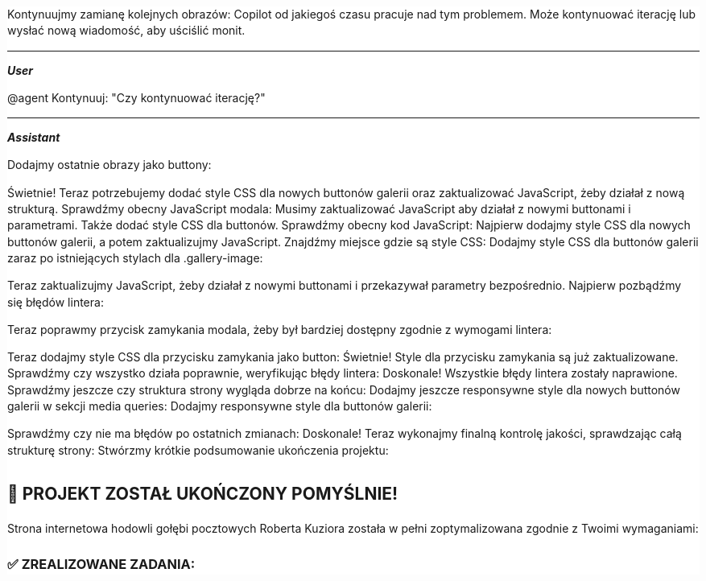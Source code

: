 Kontynuujmy zamianę kolejnych obrazów: Copilot od jakiegoś czasu pracuje nad tym problemem. Może kontynuować iterację lub wysłać nową wiadomość, aby uściślić monit.

---

_**User**_

@agent Kontynuuj: "Czy kontynuować iterację?"

---

_**Assistant**_


```

```
Dodajmy ostatnie obrazy jako buttony: 
```

```
Świetnie! Teraz potrzebujemy dodać style CSS dla nowych buttonów galerii oraz zaktualizować JavaScript, żeby działał z nową strukturą. Sprawdźmy obecny JavaScript modala: Musimy zaktualizować JavaScript aby działał z nowymi buttonami i parametrami. Także dodać style CSS dla buttonów. Sprawdźmy obecny kod JavaScript: Najpierw dodajmy style CSS dla nowych buttonów galerii, a potem zaktualizujmy JavaScript. Znajdźmy miejsce gdzie są style CSS: Dodajmy style CSS dla buttonów galerii zaraz po istniejących stylach dla .gallery-image: 
```

```
Teraz zaktualizujmy JavaScript, żeby działał z nowymi buttonami i przekazywał parametry bezpośrednio. Najpierw pozbądźmy się błędów lintera: 
```

```
Teraz poprawmy przycisk zamykania modala, żeby był bardziej dostępny zgodnie z wymogami lintera: 
```

```
Teraz dodajmy style CSS dla przycisku zamykania jako button: Świetnie! Style dla przycisku zamykania są już zaktualizowane. Sprawdźmy czy wszystko działa poprawnie, weryfikując błędy lintera: Doskonale! Wszystkie błędy lintera zostały naprawione. Sprawdźmy jeszcze czy struktura strony wygląda dobrze na końcu: Dodajmy jeszcze responsywne style dla nowych buttonów galerii w sekcji media queries: Dodajmy responsywne style dla buttonów galerii: 
```

```
Sprawdźmy czy nie ma błędów po ostatnich zmianach: Doskonale! Teraz wykonajmy finalną kontrolę jakości, sprawdzając całą strukturę strony: Stwórzmy krótkie podsumowanie ukończenia projektu:

## 🎉 **PROJEKT ZOSTAŁ UKOŃCZONY POMYŚLNIE!** 

Strona internetowa hodowli gołębi pocztowych Roberta Kuziora została w pełni zoptymalizowana zgodnie z Twoimi wymaganiami:

### ✅ **ZREALIZOWANE ZADANIA:**
